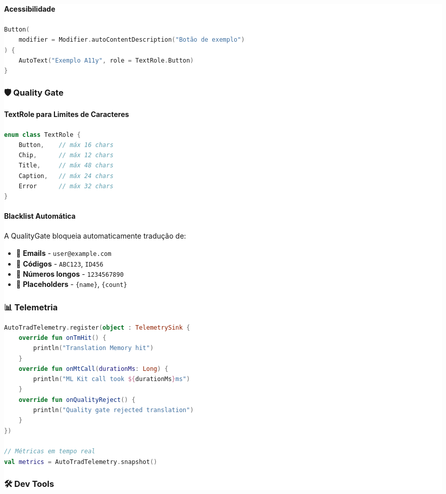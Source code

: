 #### Acessibilidade

```kotlin
Button(
    modifier = Modifier.autoContentDescription("Botão de exemplo")
) {
    AutoText("Exemplo A11y", role = TextRole.Button)
}
```

### 🛡️ Quality Gate

#### TextRole para Limites de Caracteres

```kotlin
enum class TextRole {
    Button,    // máx 16 chars
    Chip,      // máx 12 chars
    Title,     // máx 48 chars
    Caption,   // máx 24 chars
    Error      // máx 32 chars
}
```

#### Blacklist Automática

A QualityGate bloqueia automaticamente tradução de:
- 📧 **Emails** - `user@example.com`
- 🔢 **Códigos** - `ABC123`, `ID456`
- 🔢 **Números longos** - `1234567890`
- 📝 **Placeholders** - `{name}`, `{count}`

### 📊 Telemetria

```kotlin
AutoTradTelemetry.register(object : TelemetrySink {
    override fun onTmHit() {
        println("Translation Memory hit")
    }
    override fun onMtCall(durationMs: Long) {
        println("ML Kit call took ${durationMs}ms")
    }
    override fun onQualityReject() {
        println("Quality gate rejected translation")
    }
})

// Métricas em tempo real
val metrics = AutoTradTelemetry.snapshot()
```

### 🛠️ Dev Tools

